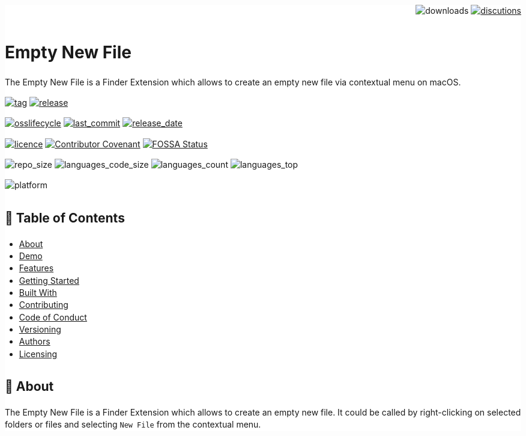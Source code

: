 <div align="right">
  <img src="https://img.shields.io/github/downloads/ololx/empty-new-file/total?style=social" alt="downloads"/>
  <a href="https://github.com/ololx/empty-new-file/discussions" target="_blank">
		<img src="https://img.shields.io/github/discussions/ololx/empty-new-file?label=welcome%20to%20discussions&logo=github&style=social" alt="discutions"/>
	</a>
</div>

# Empty New File

The Empty New File is a Finder Extension  which allows to create an empty new file via contextual menu on macOS. 

[![tag](https://img.shields.io/github/v/tag/ololx/empty-new-file?style=flat&include_prereleases&logo=github)](https://github.com/ololx/empty-new-file/tags) [![release](https://img.shields.io/github/v/release/ololx/empty-new-file?style=flat&include_prereleases&logo=github)](https://github.com/ololx/empty-new-file/releases)

[![osslifecycle](https://img.shields.io/osslifecycle/ololx/empty-new-file?style=flat)](OSSMETADATA) [![last_commit](https://img.shields.io/github/last-commit/ololx/empty-new-file?style=flat&logo=github)](https://github.com/ololx/empty-new-file/commits) [![release_date](https://img.shields.io/github/release-date/ololx/empty-new-file?style=flat&logo=github)](https://github.com/ololx/empty-new-file/releases)

[![licence](https://img.shields.io/github/license/ololx/empty-new-file?style=flat)](LICENCE) [![Contributor Covenant](https://img.shields.io/badge/Contributor%20Covenant-2.1-4baaaa.svg?style=flat)](CODE_OF_CONDUCT.md) [![FOSSA Status](https://app.fossa.com/api/projects/git%2Bgithub.com%2Fololx%2Fempty-new-file.svg?type=shield)](https://app.fossa.com/projects/git%2Bgithub.com%2Fololx%2Fempty-new-file?ref=badge_shield)

![repo_size](https://img.shields.io/github/repo-size/ololx/empty-new-file?style=flat&logo=github) ![languages_code_size](https://img.shields.io/github/languages/code-size/ololx/empty-new-file?style=flat&logo=github) ![languages_count](https://img.shields.io/github/languages/count/ololx/empty-new-file?style=flat&logo=github) ![languages_top](https://img.shields.io/github/languages/top/ololx/empty-new-file?style=flat&logo=github)

![platform](https://img.shields.io/badge/platform-OS_X_10.10+-important?style=flat)

## 📇 Table of Contents

- [About](#-about-)
- [Demo](#-demo-)
- [Features](#-feature-)
- [Getting Started](#-getting-started-)
- [Built With](#-built-with-)
- [Contributing](#-contributing-)
- [Code of Conduct](#-code-of-conduct-)
- [Versioning](#-versioning-)
- [Authors](#-authors-)
- [Licensing](#-licensing-)

##  📖 About

The Empty New File is a Finder Extension  which allows to create an empty new file. It could be called by right-clicking on selected folders or files and selecting `New File` from the contextual menu.
